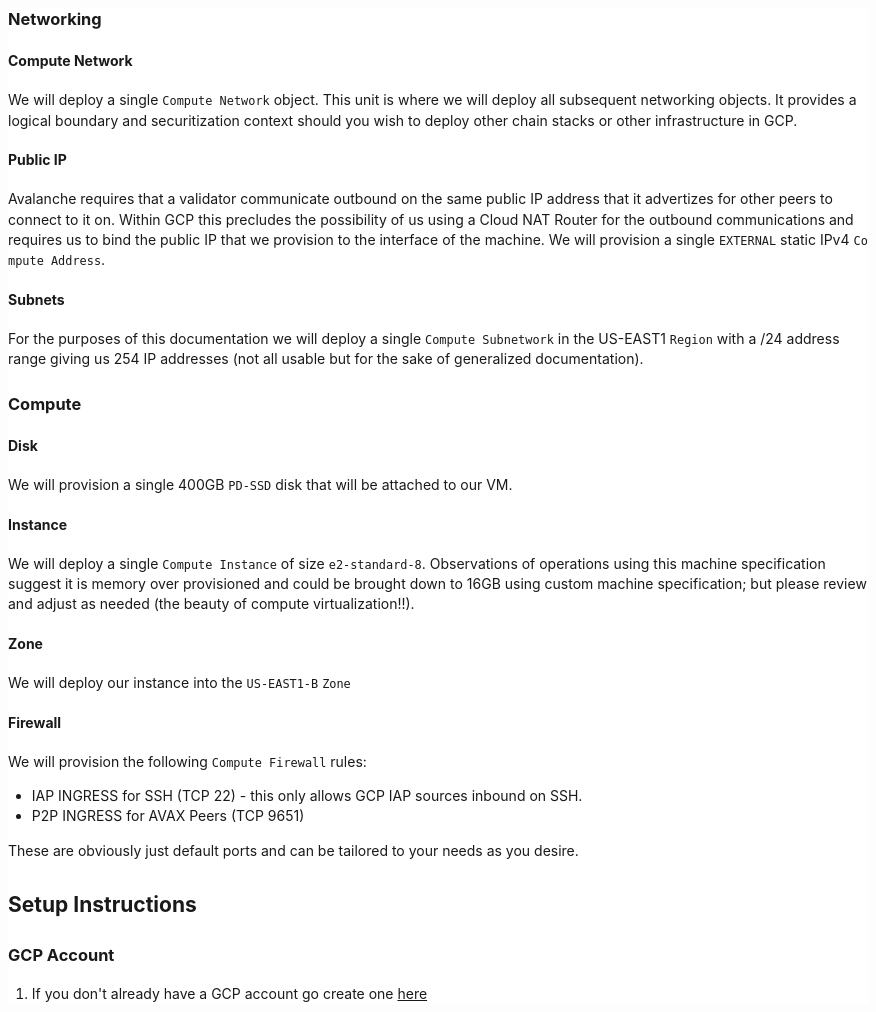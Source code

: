 ### Networking

#### Compute Network

We will deploy a single `Compute Network` object. This unit is where we will deploy all subsequent networking objects. It provides a logical boundary and securitization context should you wish to deploy other chain stacks or other infrastructure in GCP.

#### Public IP

Avalanche requires that a validator communicate outbound on the same public IP address that it advertizes for other peers to connect to it on. Within GCP this precludes the possibility of us using a Cloud NAT Router for the outbound communications and requires us to bind the public IP that we provision to the interface of the machine. We will provision a single `EXTERNAL` static IPv4 `Compute Address`.

#### Subnets

For the purposes of this documentation we will deploy a single `Compute Subnetwork` in the US-EAST1 `Region` with a /24 address range giving us 254 IP addresses (not all usable but for the sake of generalized documentation).

### Compute

#### Disk

We will provision a single 400GB `PD-SSD` disk that will be attached to our VM.

#### Instance

We will deploy a single `Compute Instance` of size `e2-standard-8`. Observations of operations using this machine specification suggest it is memory over provisioned and could be brought down to 16GB using custom machine specification; but please review and adjust as needed (the beauty of compute virtualization!!).

#### Zone

We will deploy our instance into the `US-EAST1-B` `Zone`

#### Firewall

We will provision the following `Compute Firewall` rules:

- IAP INGRESS for SSH (TCP 22) - this only allows GCP IAP sources inbound on SSH.
- P2P INGRESS for AVAX Peers (TCP 9651)

These are obviously just default ports and can be tailored to your needs as you desire.

## <a name="setup-instructions"></a> Setup Instructions

### GCP Account

1. If you don't already have a GCP account go create one [here](https://console.cloud.google.com/freetrial)

